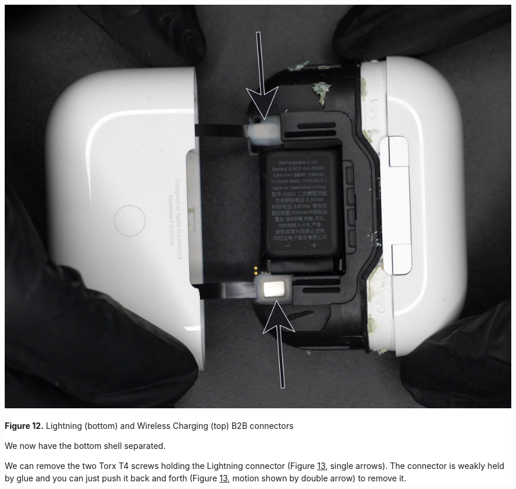   ![Lightning and Wireless Charging connectors](pictures/b2b_connectors.jpg)
  <figcaption><b>Figure 12.</b> Lightning (bottom) and Wireless Charging (top) B2B connectors</figcaption>
</figure>

We now have the bottom shell separated. 

We can remove the two Torx T4 screws holding the Lightning connector (Figure [13](#torx_screws_and_wiggle_motion), single arrows). The connector is weakly held by glue and you can just push it back and forth (Figure [13](#torx_screws_and_wiggle_motion), motion shown by double arrow) to remove it. 

<figure markdown id="torx_screws_and_wiggle_motion">